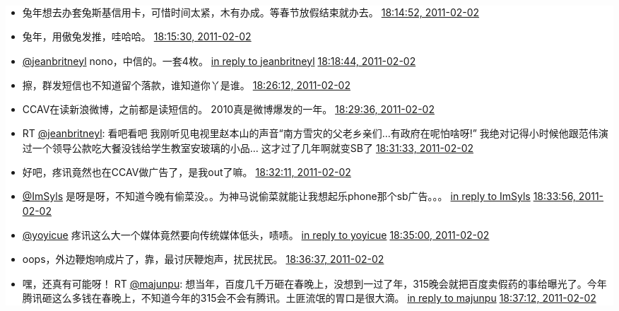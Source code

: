   * 兔年想去办套兔斯基信用卡，可惜时间太紧，木有办成。等春节放假结束就办去。 [18:14:52, 2011-02-02](http://twitter.com/gfrog/statuses/32743747787685888)





  * 兔年，用傲兔发推，哇哈哈。 [18:15:30, 2011-02-02](http://twitter.com/gfrog/statuses/32743907175440384)





  * [@jeanbritneyl](http://twitter.com/jeanbritneyl) nono，中信的。一套4枚。 [in reply to jeanbritneyl](http://twitter.com/jeanbritneyl/statuses/32744218648641536) [18:18:44, 2011-02-02](http://twitter.com/gfrog/statuses/32744722380365824)





  * 擦，群发短信也不知道留个落款，谁知道你丫是谁。 [18:26:12, 2011-02-02](http://twitter.com/gfrog/statuses/32746599746641920)





  * CCAV在读新浪微博，之前都是读短信的。 2010真是微博爆发的一年。 [18:29:36, 2011-02-02](http://twitter.com/gfrog/statuses/32747454524821504)





  * RT [@jeanbritneyl](http://twitter.com/jeanbritneyl): 看吧看吧  我刚听见电视里赵本山的声音“南方雪灾的父老乡亲们...有政府在呢怕啥呀!”  我绝对记得小时候他跟范伟演过一个领导公款吃大餐没钱给学生教室安玻璃的小品... 这才过了几年啊就变SB了 [18:31:33, 2011-02-02](http://twitter.com/gfrog/statuses/32747946457964545)





  * 好吧，疼讯竟然也在CCAV做广告了，是我out了嘛。 [18:32:11, 2011-02-02](http://twitter.com/gfrog/statuses/32748107758305280)





  * [@ImSyls](http://twitter.com/ImSyls) 是呀是呀，不知道今晚有偷菜没。。为神马说偷菜就能让我想起乐phone那个sb广告。。。 [in reply to ImSyls](http://twitter.com/ImSyls/statuses/32747892020088832) [18:33:56, 2011-02-02](http://twitter.com/gfrog/statuses/32748546465734656)





  * [@yoyicue](http://twitter.com/yoyicue) 疼讯这么大一个媒体竟然要向传统媒体低头，啧啧。 [in reply to yoyicue](http://twitter.com/yoyicue/statuses/32748339590070272) [18:35:00, 2011-02-02](http://twitter.com/gfrog/statuses/32748816327249920)





  * oops，外边鞭炮响成片了，靠，最讨厌鞭炮声，扰民扰民。 [18:36:37, 2011-02-02](http://twitter.com/gfrog/statuses/32749220221947904)





  * 嘿，还真有可能呀！ RT [@majunpu](http://twitter.com/majunpu): 想当年，百度几千万砸在春晚上，没想到一过了年，315晚会就把百度卖假药的事给曝光了。今年腾讯砸这么多钱在春晚上，不知道今年的315会不会有腾讯。土匪流氓的胃口是很大滴。 [in reply to majunpu](http://twitter.com/majunpu/statuses/32748573783232512) [18:37:12, 2011-02-02](http://twitter.com/gfrog/statuses/32749368746442752)

